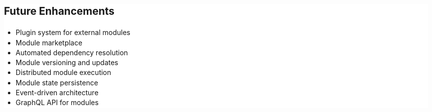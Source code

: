 ## Future Enhancements

- Plugin system for external modules
- Module marketplace
- Automated dependency resolution
- Module versioning and updates
- Distributed module execution
- Module state persistence
- Event-driven architecture
- GraphQL API for modules
